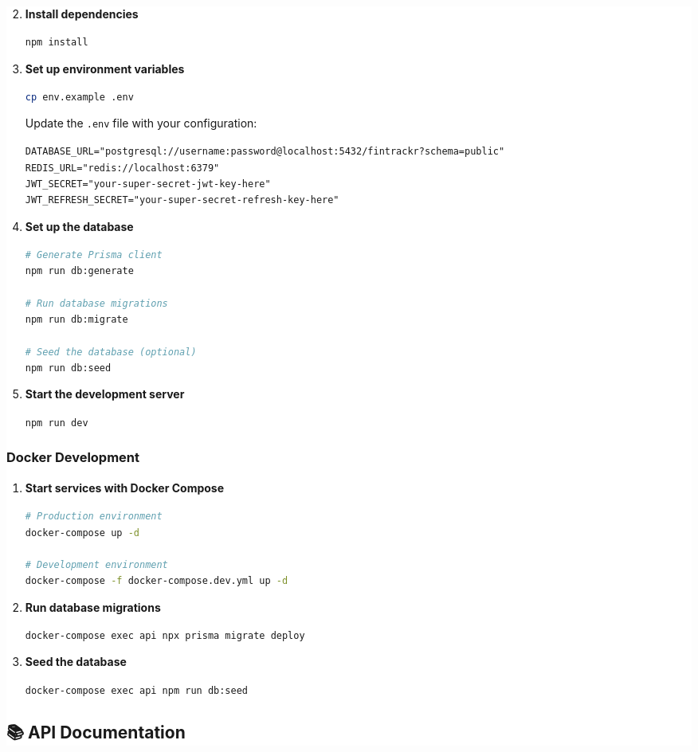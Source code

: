 2. **Install dependencies**
   ```bash
   npm install
   ```

3. **Set up environment variables**
   ```bash
   cp env.example .env
   ```
   
   Update the `.env` file with your configuration:
   ```env
   DATABASE_URL="postgresql://username:password@localhost:5432/fintrackr?schema=public"
   REDIS_URL="redis://localhost:6379"
   JWT_SECRET="your-super-secret-jwt-key-here"
   JWT_REFRESH_SECRET="your-super-secret-refresh-key-here"
   ```

4. **Set up the database**
   ```bash
   # Generate Prisma client
   npm run db:generate
   
   # Run database migrations
   npm run db:migrate
   
   # Seed the database (optional)
   npm run db:seed
   ```

5. **Start the development server**
   ```bash
   npm run dev
   ```

### Docker Development

1. **Start services with Docker Compose**
   ```bash
   # Production environment
   docker-compose up -d
   
   # Development environment
   docker-compose -f docker-compose.dev.yml up -d
   ```

2. **Run database migrations**
   ```bash
   docker-compose exec api npx prisma migrate deploy
   ```

3. **Seed the database**
   ```bash
   docker-compose exec api npm run db:seed
   ```

## 📚 API Documentation
